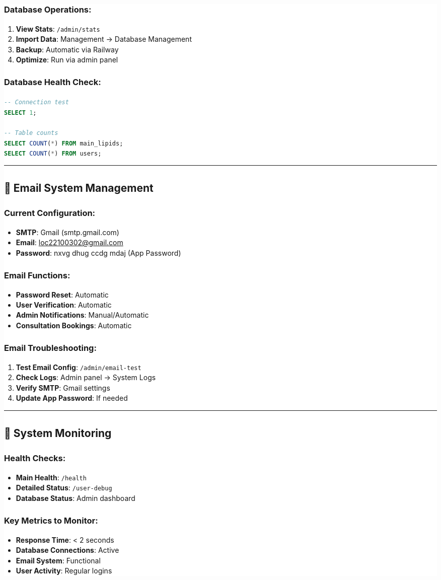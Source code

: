 ### **Database Operations:**
1. **View Stats**: `/admin/stats`
2. **Import Data**: Management → Database Management
3. **Backup**: Automatic via Railway
4. **Optimize**: Run via admin panel

### **Database Health Check:**
```sql
-- Connection test
SELECT 1;

-- Table counts
SELECT COUNT(*) FROM main_lipids;
SELECT COUNT(*) FROM users;
```

---

## 📧 **Email System Management**

### **Current Configuration:**
- **SMTP**: Gmail (smtp.gmail.com)
- **Email**: loc22100302@gmail.com
- **Password**: nxvg dhug ccdg mdaj (App Password)

### **Email Functions:**
- **Password Reset**: Automatic
- **User Verification**: Automatic
- **Admin Notifications**: Manual/Automatic
- **Consultation Bookings**: Automatic

### **Email Troubleshooting:**
1. **Test Email Config**: `/admin/email-test`
2. **Check Logs**: Admin panel → System Logs
3. **Verify SMTP**: Gmail settings
4. **Update App Password**: If needed

---

## 🔧 **System Monitoring**

### **Health Checks:**
- **Main Health**: `/health`
- **Detailed Status**: `/user-debug`
- **Database Status**: Admin dashboard

### **Key Metrics to Monitor:**
- **Response Time**: < 2 seconds
- **Database Connections**: Active
- **Email System**: Functional
- **User Activity**: Regular logins
